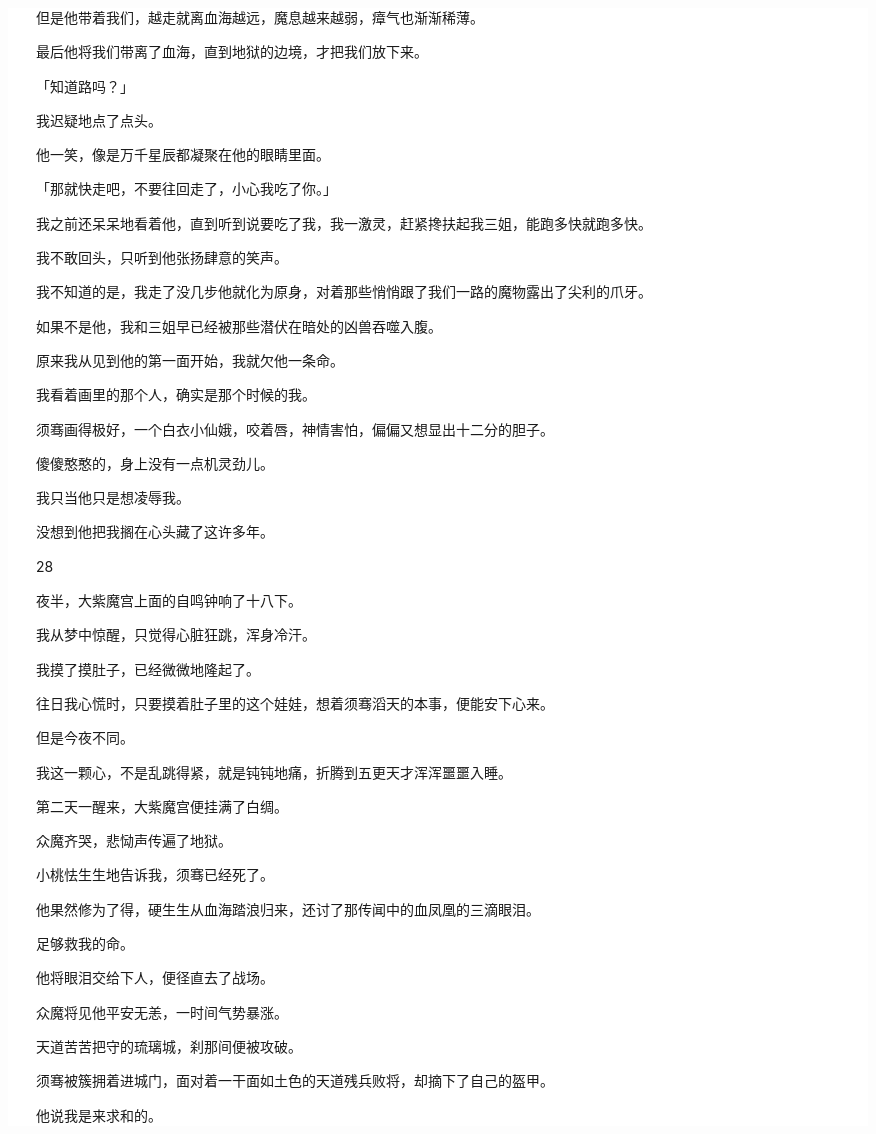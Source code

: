 &emsp;&emsp;但是他带着我们，越走就离血海越远，魔息越来越弱，瘴气也渐渐稀薄。  
  
&emsp;&emsp;最后他将我们带离了血海，直到地狱的边境，才把我们放下来。  
  
&emsp;&emsp;「知道路吗？」  
  
&emsp;&emsp;我迟疑地点了点头。  
  
&emsp;&emsp;他一笑，像是万千星辰都凝聚在他的眼睛里面。  
  
&emsp;&emsp;「那就快走吧，不要往回走了，小心我吃了你。」  
  
&emsp;&emsp;我之前还呆呆地看着他，直到听到说要吃了我，我一激灵，赶紧搀扶起我三姐，能跑多快就跑多快。  
  
&emsp;&emsp;我不敢回头，只听到他张扬肆意的笑声。  
  
&emsp;&emsp;我不知道的是，我走了没几步他就化为原身，对着那些悄悄跟了我们一路的魔物露出了尖利的爪牙。  
  
&emsp;&emsp;如果不是他，我和三姐早已经被那些潜伏在暗处的凶兽吞噬入腹。  
  
&emsp;&emsp;原来我从见到他的第一面开始，我就欠他一条命。  
  
&emsp;&emsp;我看着画里的那个人，确实是那个时候的我。  
  
&emsp;&emsp;须骞画得极好，一个白衣小仙娥，咬着唇，神情害怕，偏偏又想显出十二分的胆子。  
  
&emsp;&emsp;傻傻憨憨的，身上没有一点机灵劲儿。  
  
&emsp;&emsp;我只当他只是想凌辱我。  
  
&emsp;&emsp;没想到他把我搁在心头藏了这许多年。  
  
&emsp;&emsp;28  
  
&emsp;&emsp;夜半，大紫魔宫上面的自鸣钟响了十八下。  
  
&emsp;&emsp;我从梦中惊醒，只觉得心脏狂跳，浑身冷汗。  
  
&emsp;&emsp;我摸了摸肚子，已经微微地隆起了。  
  
&emsp;&emsp;往日我心慌时，只要摸着肚子里的这个娃娃，想着须骞滔天的本事，便能安下心来。  
  
&emsp;&emsp;但是今夜不同。  
  
&emsp;&emsp;我这一颗心，不是乱跳得紧，就是钝钝地痛，折腾到五更天才浑浑噩噩入睡。  
  
&emsp;&emsp;第二天一醒来，大紫魔宫便挂满了白绸。  
  
&emsp;&emsp;众魔齐哭，悲恸声传遍了地狱。  
  
&emsp;&emsp;小桃怯生生地告诉我，须骞已经死了。  
  
&emsp;&emsp;他果然修为了得，硬生生从血海踏浪归来，还讨了那传闻中的血凤凰的三滴眼泪。  
  
&emsp;&emsp;足够救我的命。  
  
&emsp;&emsp;他将眼泪交给下人，便径直去了战场。  
  
&emsp;&emsp;众魔将见他平安无恙，一时间气势暴涨。  
  
&emsp;&emsp;天道苦苦把守的琉璃城，刹那间便被攻破。  
  
&emsp;&emsp;须骞被簇拥着进城门，面对着一干面如土色的天道残兵败将，却摘下了自己的盔甲。  
  
&emsp;&emsp;他说我是来求和的。  
  